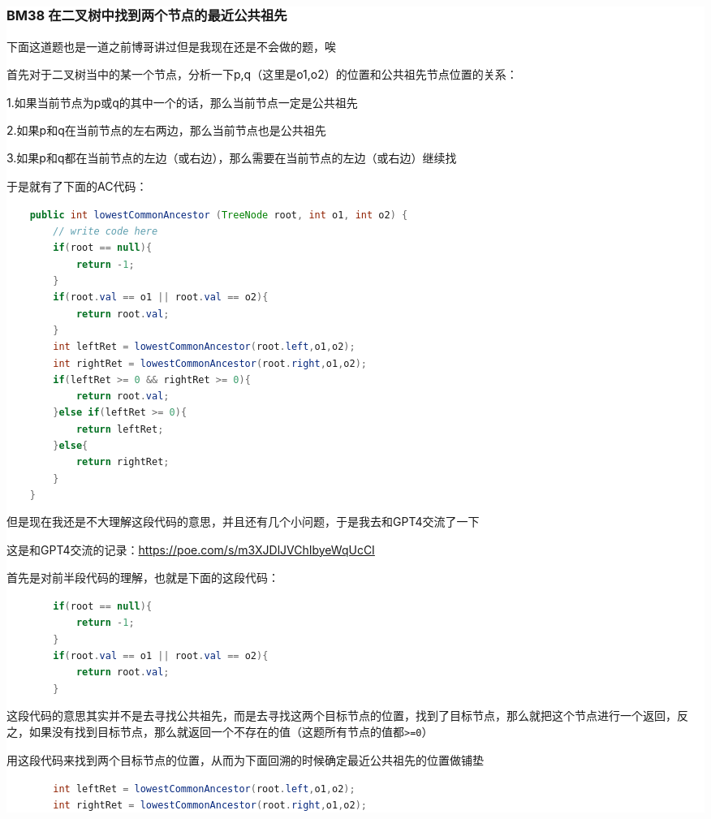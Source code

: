### BM38 在二叉树中找到两个节点的最近公共祖先

下面这道题也是一道之前博哥讲过但是我现在还是不会做的题，唉

首先对于二叉树当中的某一个节点，分析一下p,q（这里是o1,o2）的位置和公共祖先节点位置的关系：

1.如果当前节点为p或q的其中一个的话，那么当前节点一定是公共祖先

2.如果p和q在当前节点的左右两边，那么当前节点也是公共祖先

3.如果p和q都在当前节点的左边（或右边），那么需要在当前节点的左边（或右边）继续找

于是就有了下面的AC代码：

```java
	public int lowestCommonAncestor (TreeNode root, int o1, int o2) {
        // write code here
        if(root == null){
            return -1;
        }
        if(root.val == o1 || root.val == o2){
            return root.val;
        }
        int leftRet = lowestCommonAncestor(root.left,o1,o2);
        int rightRet = lowestCommonAncestor(root.right,o1,o2);
        if(leftRet >= 0 && rightRet >= 0){
            return root.val;
        }else if(leftRet >= 0){
            return leftRet;
        }else{
            return rightRet;
        }
    }
```

但是现在我还是不大理解这段代码的意思，并且还有几个小问题，于是我去和GPT4交流了一下

这是和GPT4交流的记录：https://poe.com/s/m3XJDlJVChIbyeWqUcCI

首先是对前半段代码的理解，也就是下面的这段代码：

```java
		if(root == null){
            return -1;
        }
        if(root.val == o1 || root.val == o2){
            return root.val;
        }
```

这段代码的意思其实并不是去寻找公共祖先，而是去寻找这两个目标节点的位置，找到了目标节点，那么就把这个节点进行一个返回，反之，如果没有找到目标节点，那么就返回一个不存在的值（这题所有节点的值都`>=0`）

用这段代码来找到两个目标节点的位置，从而为下面回溯的时候确定最近公共祖先的位置做铺垫

```java
        int leftRet = lowestCommonAncestor(root.left,o1,o2);
        int rightRet = lowestCommonAncestor(root.right,o1,o2);
```
